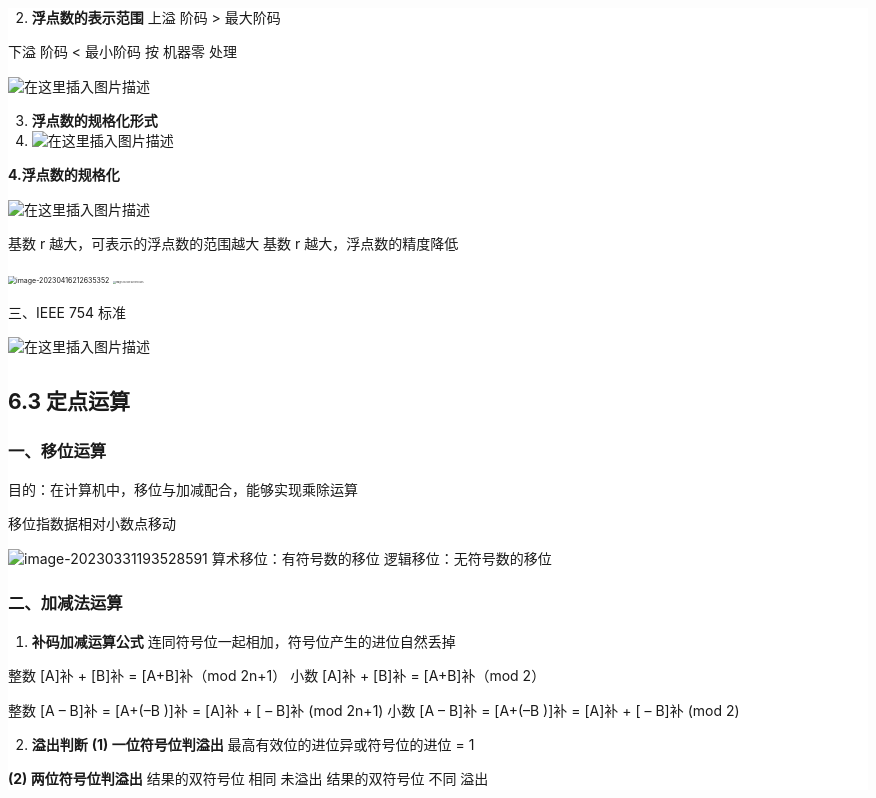 2. **浮点数的表示范围**
上溢 阶码 > 最大阶码

下溢 阶码 < 最小阶码 按 机器零 处理

![在这里插入图片描述](https://img-blog.csdnimg.cn/4489e2eb65b44d6e8171875cfeb5b4ea.png#pic_center)

3. **浮点数的规格化形式**
4. ![在这里插入图片描述](https://img-blog.csdnimg.cn/7f968b837a7c4182a116f83f3e47d8b8.png#pic_center)

**4.浮点数的规格化**

![在这里插入图片描述](https://img-blog.csdnimg.cn/df3a0cadca6643f58d2e322441b935cd.png#pic_center)

基数 r 越大，可表示的浮点数的范围越大
基数 r 越大，浮点数的精度降低

<img src="C:\Users\邓\AppData\Roaming\Typora\typora-user-images\image-20230416212635352.png" alt="image-20230416212635352" style="zoom: 50%;" />

<img src="C:\Users\邓\AppData\Roaming\Typora\typora-user-images\image-20230416212700355.png" alt="image-20230416212700355" style="zoom: 15%;" />

三、IEEE 754 标准

![在这里插入图片描述](https://img-blog.csdnimg.cn/058ae606d7054656bf96e3218b049516.png#pic_center)

## 6.3 定点运算

### 一、移位运算

目的：在计算机中，移位与加减配合，能够实现乘除运算

移位指数据相对小数点移动

![image-20230331193528591](C:\Users\邓\AppData\Roaming\Typora\typora-user-images\image-20230331193528591.png)
算术移位：有符号数的移位
逻辑移位：无符号数的移位

### 二、加减法运算

1. **补码加减运算公式**
连同符号位一起相加，符号位产生的进位自然丢掉

整数 [A]补 + [B]补 = [A+B]补（mod 2n+1）
小数 [A]补 + [B]补 = [A+B]补（mod 2）

整数 [A – B]补 = [A+(–B )]补 = [A]补 + [ – B]补 (mod 2n+1)
小数 [A – B]补 = [A+(–B )]补 = [A]补 + [ – B]补 (mod 2)

2. **溢出判断**
**(1) 一位符号位判溢出**
最高有效位的进位异或符号位的进位 = 1

**(2) 两位符号位判溢出**
结果的双符号位 相同 未溢出
结果的双符号位 不同 溢出
